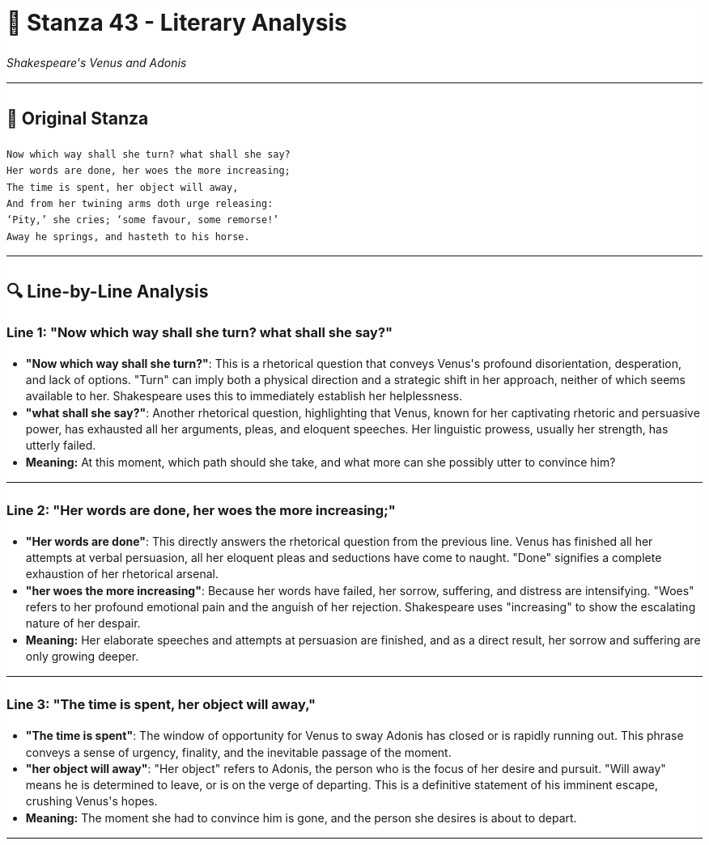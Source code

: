 # 🌹 Stanza 43 - Literary Analysis
*Shakespeare's Venus and Adonis*

---

## 📖 Original Stanza
```
Now which way shall she turn? what shall she say?
Her words are done, her woes the more increasing;
The time is spent, her object will away,
And from her twining arms doth urge releasing:      
‘Pity,’ she cries; ‘some favour, some remorse!’
Away he springs, and hasteth to his horse.
```

---

## 🔍 Line-by-Line Analysis

### Line 1: "Now which way shall she turn? what shall she say?"
*   **"Now which way shall she turn?"**: This is a rhetorical question that conveys Venus's profound disorientation, desperation, and lack of options. "Turn" can imply both a physical direction and a strategic shift in her approach, neither of which seems available to her. Shakespeare uses this to immediately establish her helplessness.
*   **"what shall she say?"**: Another rhetorical question, highlighting that Venus, known for her captivating rhetoric and persuasive power, has exhausted all her arguments, pleas, and eloquent speeches. Her linguistic prowess, usually her strength, has utterly failed.
*   **Meaning:** At this moment, which path should she take, and what more can she possibly utter to convince him?

---

### Line 2: "Her words are done, her woes the more increasing;"
*   **"Her words are done"**: This directly answers the rhetorical question from the previous line. Venus has finished all her attempts at verbal persuasion, all her eloquent pleas and seductions have come to naught. "Done" signifies a complete exhaustion of her rhetorical arsenal.
*   **"her woes the more increasing"**: Because her words have failed, her sorrow, suffering, and distress are intensifying. "Woes" refers to her profound emotional pain and the anguish of her rejection. Shakespeare uses "increasing" to show the escalating nature of her despair.
*   **Meaning:** Her elaborate speeches and attempts at persuasion are finished, and as a direct result, her sorrow and suffering are only growing deeper.

---

### Line 3: "The time is spent, her object will away,"
*   **"The time is spent"**: The window of opportunity for Venus to sway Adonis has closed or is rapidly running out. This phrase conveys a sense of urgency, finality, and the inevitable passage of the moment.
*   **"her object will away"**: "Her object" refers to Adonis, the person who is the focus of her desire and pursuit. "Will away" means he is determined to leave, or is on the verge of departing. This is a definitive statement of his imminent escape, crushing Venus's hopes.
*   **Meaning:** The moment she had to convince him is gone, and the person she desires is about to depart.

---
